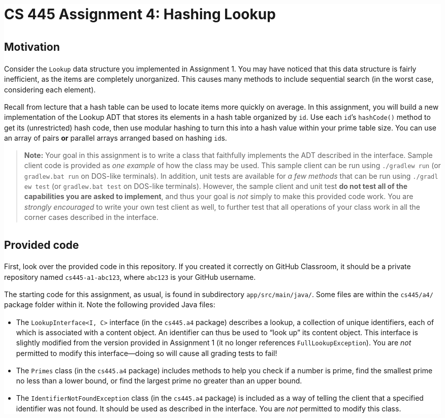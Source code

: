 # CS 445 Assignment 4: Hashing Lookup

## Motivation

Consider the `Lookup` data structure you implemented in Assignment 1. You may
have noticed that this data structure is fairly inefficient, as the items are
completely unorganized. This causes many methods to include sequential search
(in the worst case, considering each element).

Recall from lecture that a hash table can be used to locate items more quickly
on average. In this assignment, you will build a new implementation of the
Lookup ADT that stores its elements in a hash table organized by `id`. Use each
`id`’s `hashCode()` method to get its (unrestricted) hash code, then use modular
hashing to turn this into a hash value within your prime table size. You can use
an array of pairs **or** parallel arrays arranged based on hashing `id`s.

> **Note:** Your goal in this assignment is to write a class that faithfully
implements the ADT described in the interface. Sample client code is provided as
*one example* of how the class may be used. This sample client can be run using
`./gradlew run` (or `gradlew.bat run` on DOS-like terminals). In addition, unit
tests are available for *a few methods* that can be run using `./gradlew test`
(or `gradlew.bat test` on DOS-like terminals). However, the sample client and
unit test **do not test all of the capabilities you are asked to implement**,
and thus your goal is *not* simply to make this provided code work. You are
*strongly encouraged* to write your own test client as well, to further test
that all operations of your class work in all the corner cases described in the
interface.

## Provided code

First, look over the provided code in this repository. If you created it
correctly on GitHub Classroom, it should be a private repository named
`cs445-a1-abc123`, where `abc123` is your GitHub username.

The starting code for this assignment, as usual, is found in subdirectory
`app/src/main/java/`. Some files are within the `cs445/a4/` package folder
within it. Note the following provided Java files:

- The `LookupInterface<I, C>` interface (in the `cs445.a4` package) describes a
  lookup, a collection of unique identifiers, each of which is associated with a
  content object. An identifier can thus be used to “look up” its content
  object. This interface is slightly modified from the version provided in
  Assignment 1 (it no longer references `FullLookupException`). You are *not*
  permitted to modify this interface—doing so will cause all grading tests to
  fail!

- The `Primes` class (in the `cs445.a4` package) includes methods to help you
  check if a number is prime, find the smallest prime no less than a lower
  bound, or find the largest prime no greater than an upper bound.

- The `IdentifierNotFoundException` class (in the `cs445.a4` package) is
  included as a way of telling the client that a specified identifier was not
  found. It should be used as described in the interface. You are *not*
  permitted to modify this class.
